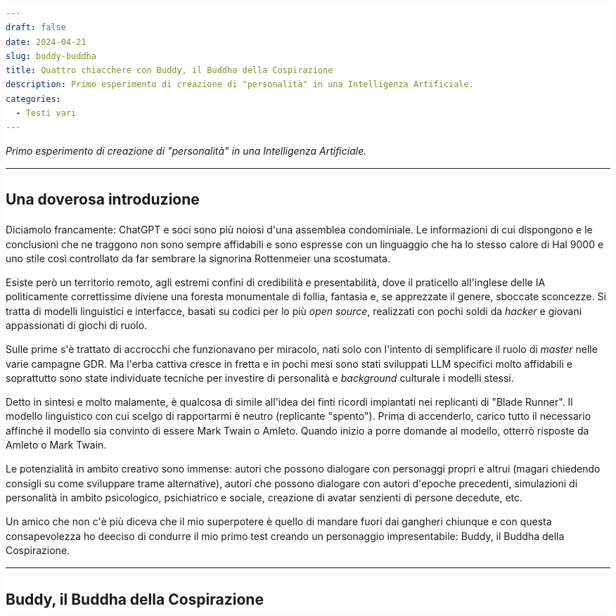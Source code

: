 ```yaml
---
draft: false
date: 2024-04-21 
slug: buddy-buddha
title: Quattro chiacchere con Buddy, il Buddha della Cospirazione
description: Primo esperimento di creazione di "personalità" in una Intelligenza Artificiale.
categories:
  - Testi vari
---
```


*Primo esperimento di creazione di "personalità" in una Intelligenza Artificiale.*

 

---

## Una doverosa introduzione

Diciamolo francamente: ChatGPT e soci sono più noiosi d'una assemblea condominiale. Le informazioni di cui dispongono e le conclusioni che ne traggono non sono sempre affidabili e sono espresse con un linguaggio che ha lo stesso calore di Hal 9000 e uno stile così controllato da far sembrare la signorina Rottenmeier una scostumata.

Esiste però un territorio remoto, agli estremi confini di credibilità e presentabilità, dove il praticello all'inglese delle IA politicamente correttissime diviene una foresta monumentale di follia, fantasia e, se apprezzate il genere, sboccate sconcezze. Si tratta di modelli linguistici e interfacce, basati su codici per lo più *open source*, realizzati con pochi soldi da *hacker* e giovani appassionati di giochi di ruolo.

Sulle prime s'è trattato di accrocchi che funzionavano per miracolo, nati solo con l'intento di semplificare il ruolo di *master* nelle varie campagne GDR. Ma l'erba cattiva cresce in fretta e in pochi mesi sono stati sviluppati LLM specifici molto affidabili e soprattutto sono state individuate tecniche per investire di personalità e *background* culturale i modelli stessi.

Detto in sintesi e molto malamente, è qualcosa di simile all'idea dei finti ricordi impiantati nei replicanti di "Blade Runner". Il modello linguistico con cui scelgo di rapportarmi è neutro (replicante "spento"). Prima di accenderlo, carico tutto il necessario affinché il modello sia convinto di essere Mark Twain o Amleto. Quando inizio a porre domande al modello, otterrò risposte da Amleto o Mark Twain.

Le potenzialità in ambito creativo sono immense: autori che possono dialogare con personaggi propri e altrui (magari chiedendo consigli su come sviluppare trame alternative), autori che possono dialogare con autori d'epoche precedenti, simulazioni di personalità in ambito psicologico, psichiatrico e sociale, creazione di avatar senzienti di persone decedute, etc.

Un amico che non c'è più diceva che il mio superpotere è quello di mandare fuori dai gangheri chiunque e con questa consapevolezza ho deeciso di condurre il mio primo test creando un personaggio impresentabile: Buddy, il Buddha della Cospirazione.

---

## Buddy, il Buddha della Cospirazione
